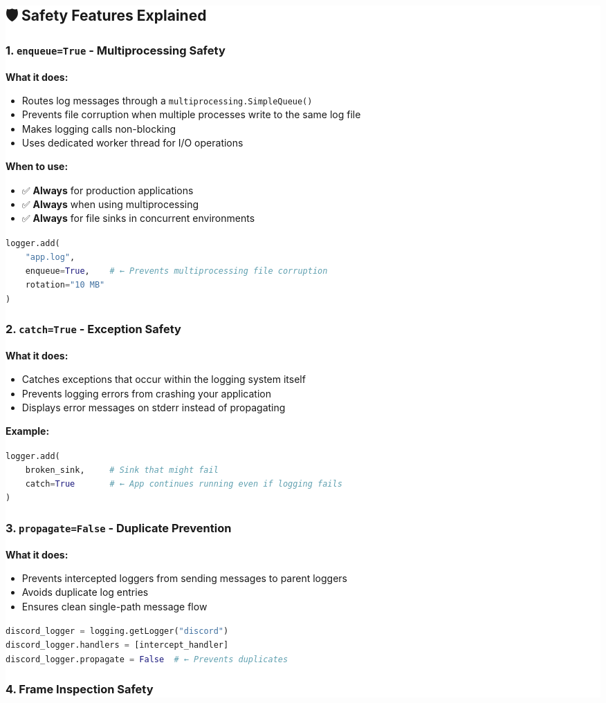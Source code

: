 
## 🛡️ Safety Features Explained

### 1. `enqueue=True` - Multiprocessing Safety

**What it does:**
- Routes log messages through a `multiprocessing.SimpleQueue()`
- Prevents file corruption when multiple processes write to the same log file
- Makes logging calls non-blocking
- Uses dedicated worker thread for I/O operations

**When to use:**
- ✅ **Always** for production applications
- ✅ **Always** when using multiprocessing
- ✅ **Always** for file sinks in concurrent environments

```python
logger.add(
    "app.log",
    enqueue=True,    # ← Prevents multiprocessing file corruption
    rotation="10 MB"
)
```

### 2. `catch=True` - Exception Safety

**What it does:**
- Catches exceptions that occur within the logging system itself
- Prevents logging errors from crashing your application
- Displays error messages on stderr instead of propagating

**Example:**
```python
logger.add(
    broken_sink,     # Sink that might fail
    catch=True       # ← App continues running even if logging fails
)
```

### 3. `propagate=False` - Duplicate Prevention

**What it does:**
- Prevents intercepted loggers from sending messages to parent loggers
- Avoids duplicate log entries
- Ensures clean single-path message flow

```python
discord_logger = logging.getLogger("discord")
discord_logger.handlers = [intercept_handler]
discord_logger.propagate = False  # ← Prevents duplicates
```

### 4. Frame Inspection Safety
